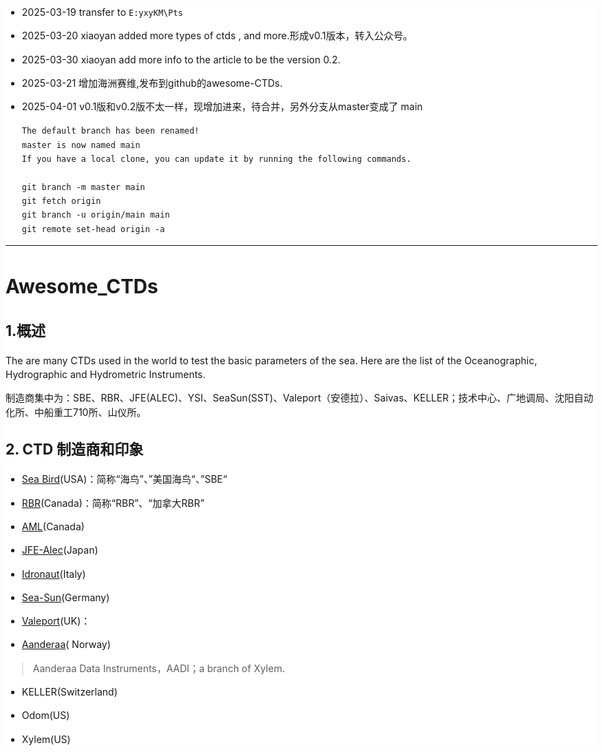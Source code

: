 - 2025-03-19 transfer to `E:yxyKM\Pts`

- 2025-03-20 xiaoyan added more types of ctds , and  more.形成v0.1版本，转入公众号。

- 2025-03-30 xiaoyan add more info to the article to be the version 0.2.

- 2025-03-21 增加海洲赛维,发布到github的awesome-CTDs.

- 2025-04-01 v0.1版和v0.2版不太一样，现增加进来，待合并，另外分支从master变成了 main

  ```
  The default branch has been renamed!
  master is now named main
  If you have a local clone, you can update it by running the following commands.
  
  git branch -m master main
  git fetch origin
  git branch -u origin/main main
  git remote set-head origin -a
  ```

  

---

# Awesome_CTDs

## 1.概述

The are many CTDs used in the world to test the basic parameters of the sea. Here are the list of the Oceanographic, Hydrographic and Hydrometric Instruments.

制造商集中为：SBE、RBR、JFE(ALEC)、YSI、SeaSun(SST)、Valeport（安德拉）、Saivas、KELLER；技术中心、广地调局、沈阳自动化所、中船重工710所、山仪所。

## 2. CTD 制造商和印象

- [Sea Bird](https://www.seabird.com/)(USA)：简称“海鸟”、”美国海鸟“、”SBE“

- [RBR](https://rbr-global.com/)(Canada)：简称“RBR”、“加拿大RBR”

- [AML](www.AMLoceanographic.com)(Canada)

- [JFE-Alec](https://www.jfe-advantech.co.jp/eng/ocean/)(Japan)

- [Idronaut](https://www.idronaut.it/)(Italy)

- [Sea-Sun](https://www.sea-sun-tech.com/)(Germany)

- [Valeport](https://www.valeport.co.uk/products/)(UK)：

- [Aanderaa](https://www.aanderaa.com/about)( Norway)

> Aanderaa Data Instruments，AADI；a branch of Xylem. 

- KELLER(Switzerland)

- Odom(US)

- Xylem(US)
